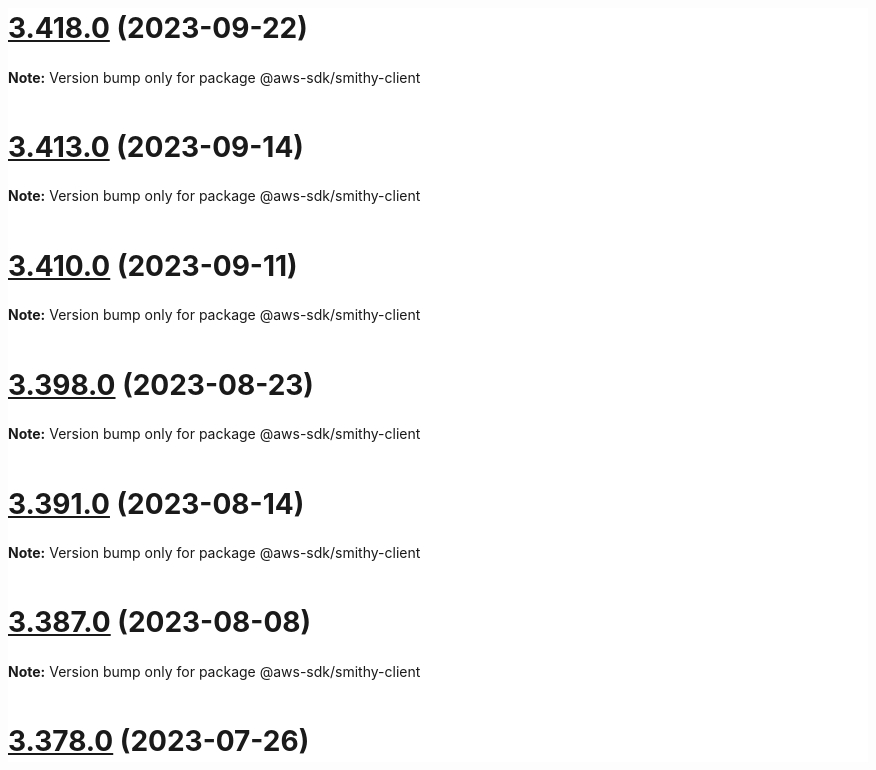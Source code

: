 

# [3.418.0](https://github.com/aws/aws-sdk-js-v3/compare/v3.417.0...v3.418.0) (2023-09-22)

**Note:** Version bump only for package @aws-sdk/smithy-client





# [3.413.0](https://github.com/aws/aws-sdk-js-v3/compare/v3.412.0...v3.413.0) (2023-09-14)

**Note:** Version bump only for package @aws-sdk/smithy-client





# [3.410.0](https://github.com/aws/aws-sdk-js-v3/compare/v3.409.0...v3.410.0) (2023-09-11)

**Note:** Version bump only for package @aws-sdk/smithy-client





# [3.398.0](https://github.com/aws/aws-sdk-js-v3/compare/v3.397.0...v3.398.0) (2023-08-23)

**Note:** Version bump only for package @aws-sdk/smithy-client





# [3.391.0](https://github.com/aws/aws-sdk-js-v3/compare/v3.390.0...v3.391.0) (2023-08-14)

**Note:** Version bump only for package @aws-sdk/smithy-client





# [3.387.0](https://github.com/aws/aws-sdk-js-v3/compare/v3.386.0...v3.387.0) (2023-08-08)

**Note:** Version bump only for package @aws-sdk/smithy-client





# [3.378.0](https://github.com/aws/aws-sdk-js-v3/compare/v3.377.0...v3.378.0) (2023-07-26)
